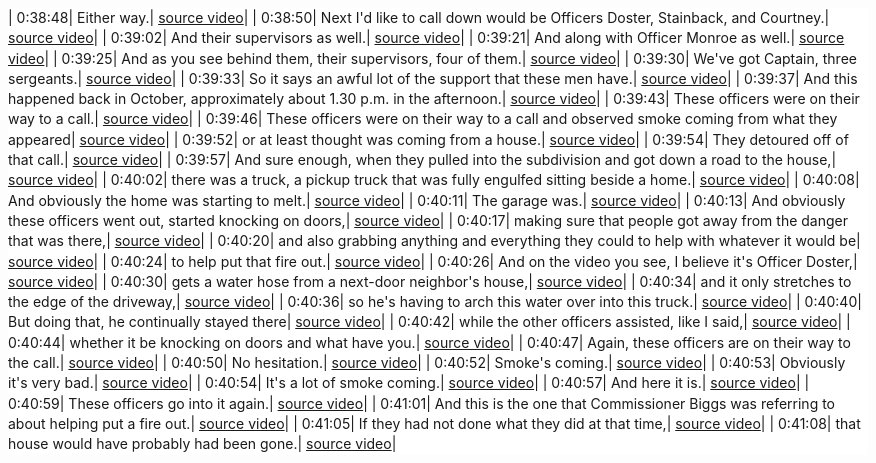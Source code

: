| 0:38:48| Either way.| [source video](https://archive.org/details/co-com-r-267-211220-business?start=2328)|
| 0:38:50| Next I'd like to call down would be Officers Doster, Stainback, and Courtney.| [source video](https://archive.org/details/co-com-r-267-211220-business?start=2330)|
| 0:39:02| And their supervisors as well.| [source video](https://archive.org/details/co-com-r-267-211220-business?start=2342)|
| 0:39:21| And along with Officer Monroe as well.| [source video](https://archive.org/details/co-com-r-267-211220-business?start=2361)|
| 0:39:25| And as you see behind them, their supervisors, four of them.| [source video](https://archive.org/details/co-com-r-267-211220-business?start=2365)|
| 0:39:30| We've got Captain, three sergeants.| [source video](https://archive.org/details/co-com-r-267-211220-business?start=2370)|
| 0:39:33| So it says an awful lot of the support that these men have.| [source video](https://archive.org/details/co-com-r-267-211220-business?start=2373)|
| 0:39:37| And this happened back in October, approximately about 1.30 p.m. in the afternoon.| [source video](https://archive.org/details/co-com-r-267-211220-business?start=2377)|
| 0:39:43| These officers were on their way to a call.| [source video](https://archive.org/details/co-com-r-267-211220-business?start=2383)|
| 0:39:46| These officers were on their way to a call and observed smoke coming from what they appeared| [source video](https://archive.org/details/co-com-r-267-211220-business?start=2386)|
| 0:39:52| or at least thought was coming from a house.| [source video](https://archive.org/details/co-com-r-267-211220-business?start=2392)|
| 0:39:54| They detoured off of that call.| [source video](https://archive.org/details/co-com-r-267-211220-business?start=2394)|
| 0:39:57| And sure enough, when they pulled into the subdivision and got down a road to the house,| [source video](https://archive.org/details/co-com-r-267-211220-business?start=2397)|
| 0:40:02| there was a truck, a pickup truck that was fully engulfed sitting beside a home.| [source video](https://archive.org/details/co-com-r-267-211220-business?start=2402)|
| 0:40:08| And obviously the home was starting to melt.| [source video](https://archive.org/details/co-com-r-267-211220-business?start=2408)|
| 0:40:11| The garage was.| [source video](https://archive.org/details/co-com-r-267-211220-business?start=2411)|
| 0:40:13| And obviously these officers went out, started knocking on doors,| [source video](https://archive.org/details/co-com-r-267-211220-business?start=2413)|
| 0:40:17| making sure that people got away from the danger that was there,| [source video](https://archive.org/details/co-com-r-267-211220-business?start=2417)|
| 0:40:20| and also grabbing anything and everything they could to help with whatever it would be| [source video](https://archive.org/details/co-com-r-267-211220-business?start=2420)|
| 0:40:24| to help put that fire out.| [source video](https://archive.org/details/co-com-r-267-211220-business?start=2424)|
| 0:40:26| And on the video you see, I believe it's Officer Doster,| [source video](https://archive.org/details/co-com-r-267-211220-business?start=2426)|
| 0:40:30| gets a water hose from a next-door neighbor's house,| [source video](https://archive.org/details/co-com-r-267-211220-business?start=2430)|
| 0:40:34| and it only stretches to the edge of the driveway,| [source video](https://archive.org/details/co-com-r-267-211220-business?start=2434)|
| 0:40:36| so he's having to arch this water over into this truck.| [source video](https://archive.org/details/co-com-r-267-211220-business?start=2436)|
| 0:40:40| But doing that, he continually stayed there| [source video](https://archive.org/details/co-com-r-267-211220-business?start=2440)|
| 0:40:42| while the other officers assisted, like I said,| [source video](https://archive.org/details/co-com-r-267-211220-business?start=2442)|
| 0:40:44| whether it be knocking on doors and what have you.| [source video](https://archive.org/details/co-com-r-267-211220-business?start=2444)|
| 0:40:47| Again, these officers are on their way to the call.| [source video](https://archive.org/details/co-com-r-267-211220-business?start=2447)|
| 0:40:50| No hesitation.| [source video](https://archive.org/details/co-com-r-267-211220-business?start=2450)|
| 0:40:52| Smoke's coming.| [source video](https://archive.org/details/co-com-r-267-211220-business?start=2452)|
| 0:40:53| Obviously it's very bad.| [source video](https://archive.org/details/co-com-r-267-211220-business?start=2453)|
| 0:40:54| It's a lot of smoke coming.| [source video](https://archive.org/details/co-com-r-267-211220-business?start=2454)|
| 0:40:57| And here it is.| [source video](https://archive.org/details/co-com-r-267-211220-business?start=2457)|
| 0:40:59| These officers go into it again.| [source video](https://archive.org/details/co-com-r-267-211220-business?start=2459)|
| 0:41:01| And this is the one that Commissioner Biggs was referring to about helping put a fire out.| [source video](https://archive.org/details/co-com-r-267-211220-business?start=2461)|
| 0:41:05| If they had not done what they did at that time,| [source video](https://archive.org/details/co-com-r-267-211220-business?start=2465)|
| 0:41:08| that house would have probably had been gone.| [source video](https://archive.org/details/co-com-r-267-211220-business?start=2468)|